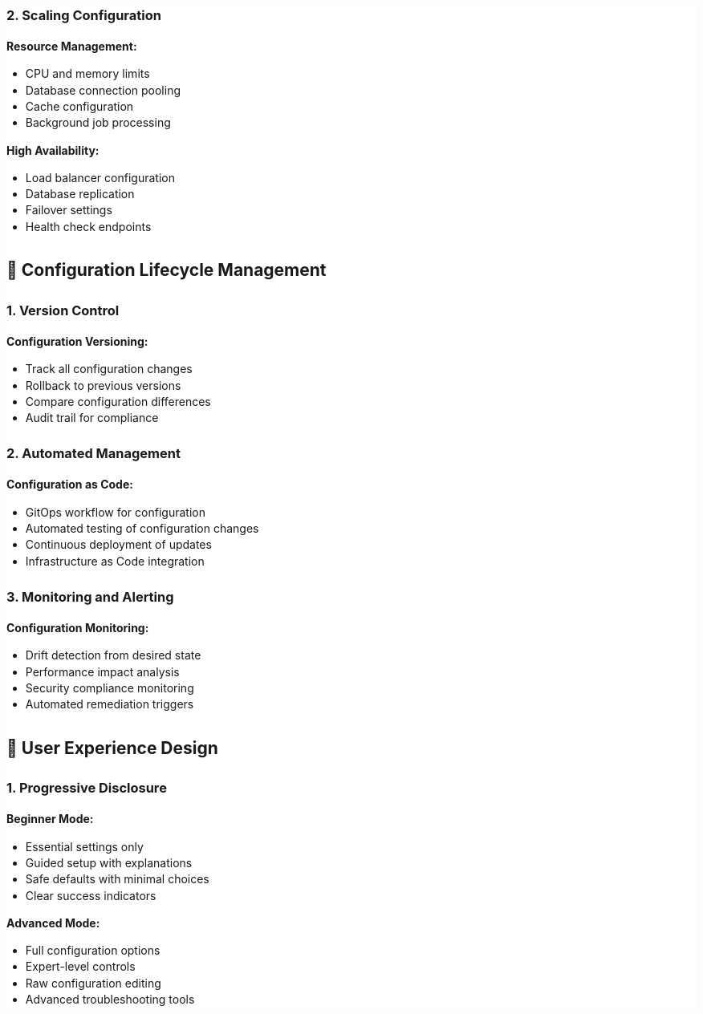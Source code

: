 ### 2. Scaling Configuration

**Resource Management:**
- CPU and memory limits
- Database connection pooling
- Cache configuration
- Background job processing

**High Availability:**
- Load balancer configuration
- Database replication
- Failover settings
- Health check endpoints

## 🔄 Configuration Lifecycle Management

### 1. Version Control

**Configuration Versioning:**
- Track all configuration changes
- Rollback to previous versions
- Compare configuration differences
- Audit trail for compliance

### 2. Automated Management

**Configuration as Code:**
- GitOps workflow for configuration
- Automated testing of configuration changes
- Continuous deployment of updates
- Infrastructure as Code integration

### 3. Monitoring and Alerting

**Configuration Monitoring:**
- Drift detection from desired state
- Performance impact analysis
- Security compliance monitoring
- Automated remediation triggers

## 📱 User Experience Design

### 1. Progressive Disclosure

**Beginner Mode:**
- Essential settings only
- Guided setup with explanations
- Safe defaults with minimal choices
- Clear success indicators

**Advanced Mode:**
- Full configuration options
- Expert-level controls
- Raw configuration editing
- Advanced troubleshooting tools
